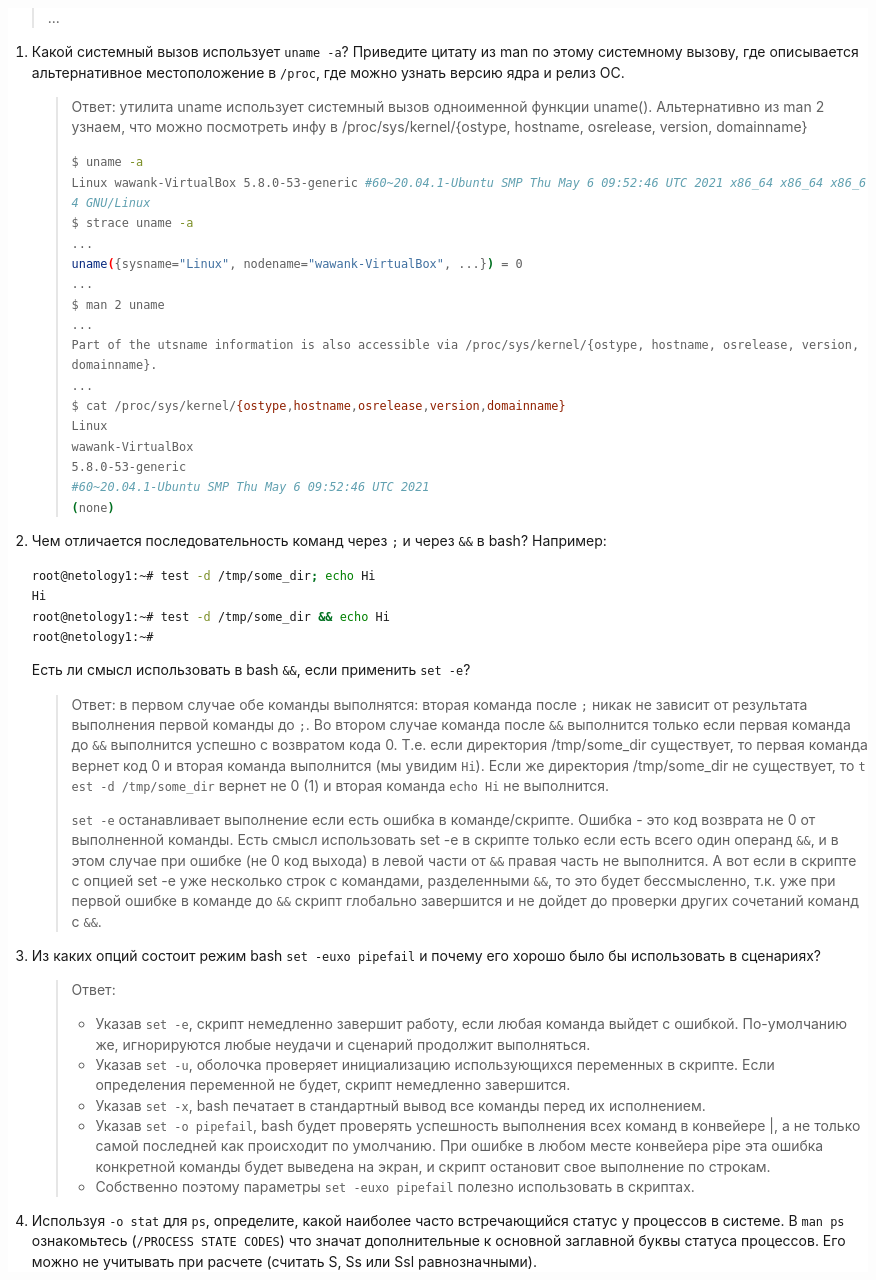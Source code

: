    > ...
   > ```
1. Какой системный вызов использует `uname -a`? Приведите цитату из man по этому системному вызову, где описывается альтернативное местоположение в `/proc`, где можно узнать версию ядра и релиз ОС.
   > Ответ: утилита uname использует системный вызов одноименной функции uname(). Альтернативно из man 2 узнаем, что можно посмотреть инфу в /proc/sys/kernel/{ostype, hostname, osrelease, version, domainname} 
   > ```bash
   > $ uname -a
   > Linux wawank-VirtualBox 5.8.0-53-generic #60~20.04.1-Ubuntu SMP Thu May 6 09:52:46 UTC 2021 x86_64 x86_64 x86_64 GNU/Linux
   > $ strace uname -a
   > ...
   > uname({sysname="Linux", nodename="wawank-VirtualBox", ...}) = 0
   > ...
   > $ man 2 uname
   > ...
   > Part of the utsname information is also accessible via /proc/sys/kernel/{ostype, hostname, osrelease, version, domainname}.
   > ...
   > $ cat /proc/sys/kernel/{ostype,hostname,osrelease,version,domainname}
   > Linux
   > wawank-VirtualBox
   > 5.8.0-53-generic
   > #60~20.04.1-Ubuntu SMP Thu May 6 09:52:46 UTC 2021
   > (none)
   > ```
1. Чем отличается последовательность команд через `;` и через `&&` в bash? Например:
    ```bash
    root@netology1:~# test -d /tmp/some_dir; echo Hi
    Hi
    root@netology1:~# test -d /tmp/some_dir && echo Hi
    root@netology1:~#
    ```
    Есть ли смысл использовать в bash `&&`, если применить `set -e`?
   > Ответ: в первом случае обе команды выполнятся: вторая команда после `;` никак не зависит от результата выполнения первой команды до `;`. Во втором случае команда после `&&` выполнится только если первая команда до `&&` выполнится успешно с возвратом кода 0. Т.е. если директория /tmp/some_dir существует, то первая команда вернет код 0 и вторая команда выполнится (мы увидим `Hi`). Если же директория /tmp/some_dir не существует, то `test -d /tmp/some_dir` вернет не 0 (1) и вторая команда `echo Hi` не выполнится.
   > 
   > `set -e` останавливает выполнение если есть ошибка в команде/скрипте. Ошибка - это код возврата не 0 от выполненной команды. Есть смысл использовать set -e в скрипте только если есть всего один операнд `&&`, и в этом случае при ошибке (не 0 код выхода) в левой части от `&&` правая часть не выполнится. А вот если в скрипте с опцией set -e уже несколько строк с командами, разделенными `&&`, то это будет бессмысленно, т.к. уже при первой ошибке в команде до `&&` скрипт глобально завершится и не дойдет до проверки других сочетаний команд с `&&`.     
1. Из каких опций состоит режим bash `set -euxo pipefail` и почему его хорошо было бы использовать в сценариях?
   > Ответ: 
   > * Указав `set -e`, скрипт немедленно завершит работу, если любая команда выйдет с ошибкой. По-умолчанию же, игнорируются любые неудачи и сценарий продолжит выполняться.
   > * Указав `set -u`, оболочка проверяет инициализацию использующихся переменных в скрипте. Если определения переменной не будет, скрипт немедленно завершится.
   > * Указав `set -x`, bash печатает в стандартный вывод все команды перед их исполнением.
   > * Указав `set -o pipefail`, bash будет проверять успешность выполнения всех команд в конвейере |, а не только самой последней как происходит по умолчанию. При ошибке в любом месте конвейера pipe эта ошибка конкретной команды будет выведена на экран, и скрипт остановит свое выполнение по строкам.
   > * Собственно поэтому параметры `set -euxo pipefail` полезно использовать в скриптах.
1. Используя `-o stat` для `ps`, определите, какой наиболее часто встречающийся статус у процессов в системе. В `man ps` ознакомьтесь (`/PROCESS STATE CODES`) что значат дополнительные к основной заглавной буквы статуса процессов. Его можно не учитывать при расчете (считать S, Ss или Ssl равнозначными).